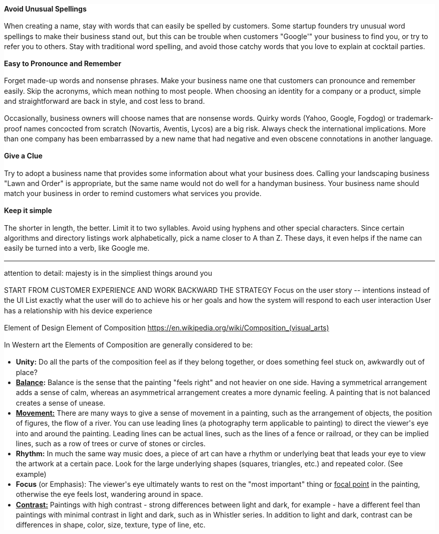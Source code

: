 **Avoid Unusual Spellings**

When creating a name, stay with words that can easily be spelled by customers. Some startup founders try unusual word spellings to make their business stand out, but this can be trouble when customers "Google'" your business to find you, or try to refer you to others. Stay with traditional word spelling, and avoid those catchy words that you love to explain at cocktail parties.

**Easy to Pronounce and Remember**

Forget made-up words and nonsense phrases. Make your business name one that customers can pronounce and remember easily. Skip the acronyms, which mean nothing to most people. When choosing an identity for a company or a product, simple and straightforward are back in style, and cost less to brand.

Occasionally, business owners will choose names that are nonsense words. Quirky words (Yahoo, Google, Fogdog) or trademark-proof names concocted from scratch (Novartis, Aventis, Lycos) are a big risk. Always check the international implications. More than one company has been embarrassed by a new name that had negative and even obscene connotations in another language.

**Give a Clue**

Try to adopt a business name that provides some information about what your business does. Calling your landscaping business "Lawn and Order" is appropriate, but the same name would not do well for a handyman business. Your business name should match your business in order to remind customers what services you provide.

**Keep it simple**

The shorter in length, the better. Limit it to two syllables. Avoid using hyphens and other special characters. Since certain algorithms and directory listings work alphabetically, pick a name closer to A than Z. These days, it even helps if the name can easily be turned into a verb, like Google me.


---

attention to detail: majesty is in the simpliest things around you

START FROM CUSTOMER EXPERIENCE AND WORK BACKWARD THE STRATEGY
Focus on the user story -- intentions instead of the UI
List exactly what the user will do to achieve his or her goals and how the system will respond to each user interaction
User has a relationship with his device experience

Element of Design
Element of Composition https://en.wikipedia.org/wiki/Composition_(visual_arts)

In Western art the Elements of Composition are generally considered to be:

- **Unity:** Do all the parts of the composition feel as if they belong together, or does something feel stuck on, awkwardly out of place?
- **[Balance](https://www.thoughtco.com/elements-of-composition-balance-2578092):** Balance is the sense that the painting "feels right" and not heavier on one side. Having a symmetrical arrangement adds a sense of calm, whereas an asymmetrical arrangement creates a more dynamic feeling. A painting that is not balanced creates a sense of unease.
- **[Movement:](https://www.thoughtco.com/elements-of-composition-movement-2578094)** There are many ways to give a sense of movement in a painting, such as the arrangement of objects, the position of figures, the flow of a river. You can use leading lines (a photography term applicable to painting) to direct the viewer's eye into and around the painting. Leading lines can be actual lines, such as the lines of a fence or railroad, or they can be implied lines, such as a row of trees or curve of stones or circles.
- **Rhythm:** In much the same way music does, a piece of art can have a rhythm or underlying beat that leads your eye to view the artwork at a certain pace. Look for the large underlying shapes (squares, triangles, etc.) and repeated color. (See example)
- **Focus** (or Emphasis): The viewer's eye ultimately wants to rest on the "most important" thing or [focal point](https://www.thoughtco.com/all-about-focal-points-in-painting-4092634) in the painting, otherwise the eye feels lost, wandering around in space.
- **[Contrast:](https://www.thoughtco.com/elements-of-composition-contrast-2578071)** Paintings with high contrast - strong differences between light and dark, for example - have a different feel than paintings with minimal contrast in light and dark, such as in Whistler series. In addition to light and dark, contrast can be differences in shape, color, size, texture, type of line, etc.
